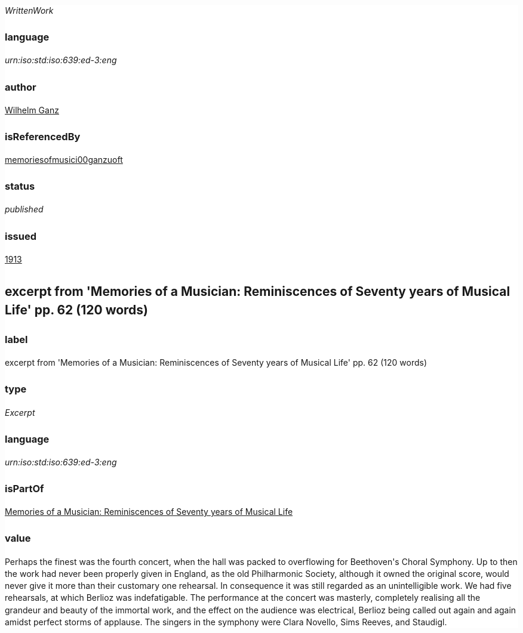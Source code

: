 *WrittenWork*

### language


*urn:iso:std:iso:639:ed-3:eng*

### author


[Wilhelm Ganz](#Wilhelm-Ganz)

### isReferencedBy


[memoriesofmusici00ganzuoft](#memoriesofmusici00ganzuoft)

### status


*published*

### issued


[1913](#1913)

## excerpt from 'Memories of a Musician: Reminiscences of Seventy years of Musical Life' pp. 62 (120 words)

### label


excerpt from 'Memories of a Musician: Reminiscences of Seventy years of Musical Life' pp. 62 (120 words)

### type


*Excerpt*

### language


*urn:iso:std:iso:639:ed-3:eng*

### isPartOf


[Memories of a Musician: Reminiscences of Seventy years of Musical Life](#Memories-of-a-Musician-Reminiscences-of-Seventy-years-of-Musical-Life)

### value


<p>Perhaps the finest was the fourth concert, when the hall was packed to overflowing for Beethoven's Choral Symphony. Up to then the work had never been properly given in England, as the old Philharmonic Society, although it owned the original score, would never give it more than their customary one rehearsal. In consequence it was still regarded as an unintelligible work. We had five rehearsals, at which Berlioz was indefatigable. The performance at the concert was masterly, completely realising all the grandeur and beauty of the immortal work, and the effect on the audience was electrical, Berlioz being called out again and again amidst perfect storms of applause. The singers in the symphony were Clara Novello, Sims Reeves, and Staudigl.</p>
